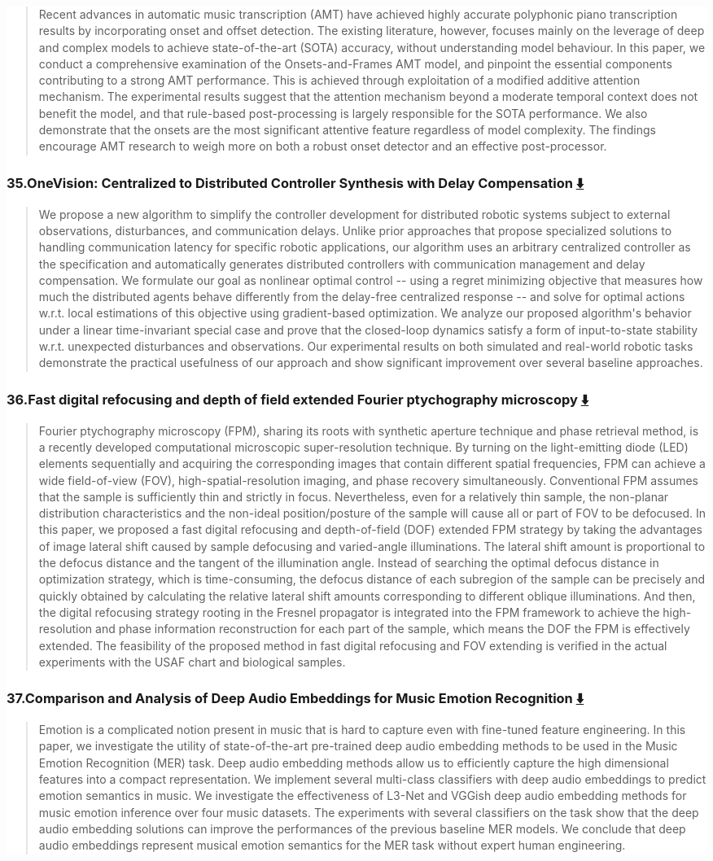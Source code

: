 >  Recent advances in automatic music transcription (AMT) have achieved highly accurate polyphonic piano transcription results by incorporating onset and offset detection. The existing literature, however, focuses mainly on the leverage of deep and complex models to achieve state-of-the-art (SOTA) accuracy, without understanding model behaviour. In this paper, we conduct a comprehensive examination of the Onsets-and-Frames AMT model, and pinpoint the essential components contributing to a strong AMT performance. This is achieved through exploitation of a modified additive attention mechanism. The experimental results suggest that the attention mechanism beyond a moderate temporal context does not benefit the model, and that rule-based post-processing is largely responsible for the SOTA performance. We also demonstrate that the onsets are the most significant attentive feature regardless of model complexity. The findings encourage AMT research to weigh more on both a robust onset detector and an effective post-processor.      
### 35.OneVision: Centralized to Distributed Controller Synthesis with Delay Compensation  [ :arrow_down: ](https://arxiv.org/pdf/2104.06588.pdf)
>  We propose a new algorithm to simplify the controller development for distributed robotic systems subject to external observations, disturbances, and communication delays. Unlike prior approaches that propose specialized solutions to handling communication latency for specific robotic applications, our algorithm uses an arbitrary centralized controller as the specification and automatically generates distributed controllers with communication management and delay compensation. We formulate our goal as nonlinear optimal control -- using a regret minimizing objective that measures how much the distributed agents behave differently from the delay-free centralized response -- and solve for optimal actions w.r.t. local estimations of this objective using gradient-based optimization. We analyze our proposed algorithm's behavior under a linear time-invariant special case and prove that the closed-loop dynamics satisfy a form of input-to-state stability w.r.t. unexpected disturbances and observations. Our experimental results on both simulated and real-world robotic tasks demonstrate the practical usefulness of our approach and show significant improvement over several baseline approaches.      
### 36.Fast digital refocusing and depth of field extended Fourier ptychography microscopy  [ :arrow_down: ](https://arxiv.org/pdf/2104.06580.pdf)
>  Fourier ptychography microscopy (FPM), sharing its roots with synthetic aperture technique and phase retrieval method, is a recently developed computational microscopic super-resolution technique. By turning on the light-emitting diode (LED) elements sequentially and acquiring the corresponding images that contain different spatial frequencies, FPM can achieve a wide field-of-view (FOV), high-spatial-resolution imaging, and phase recovery simultaneously. Conventional FPM assumes that the sample is sufficiently thin and strictly in focus. Nevertheless, even for a relatively thin sample, the non-planar distribution characteristics and the non-ideal position/posture of the sample will cause all or part of FOV to be defocused. In this paper, we proposed a fast digital refocusing and depth-of-field (DOF) extended FPM strategy by taking the advantages of image lateral shift caused by sample defocusing and varied-angle illuminations. The lateral shift amount is proportional to the defocus distance and the tangent of the illumination angle. Instead of searching the optimal defocus distance in optimization strategy, which is time-consuming, the defocus distance of each subregion of the sample can be precisely and quickly obtained by calculating the relative lateral shift amounts corresponding to different oblique illuminations. And then, the digital refocusing strategy rooting in the Fresnel propagator is integrated into the FPM framework to achieve the high-resolution and phase information reconstruction for each part of the sample, which means the DOF the FPM is effectively extended. The feasibility of the proposed method in fast digital refocusing and FOV extending is verified in the actual experiments with the USAF chart and biological samples.      
### 37.Comparison and Analysis of Deep Audio Embeddings for Music Emotion Recognition  [ :arrow_down: ](https://arxiv.org/pdf/2104.06517.pdf)
>  Emotion is a complicated notion present in music that is hard to capture even with fine-tuned feature engineering. In this paper, we investigate the utility of state-of-the-art pre-trained deep audio embedding methods to be used in the Music Emotion Recognition (MER) task. Deep audio embedding methods allow us to efficiently capture the high dimensional features into a compact representation. We implement several multi-class classifiers with deep audio embeddings to predict emotion semantics in music. We investigate the effectiveness of L3-Net and VGGish deep audio embedding methods for music emotion inference over four music datasets. The experiments with several classifiers on the task show that the deep audio embedding solutions can improve the performances of the previous baseline MER models. We conclude that deep audio embeddings represent musical emotion semantics for the MER task without expert human engineering.      